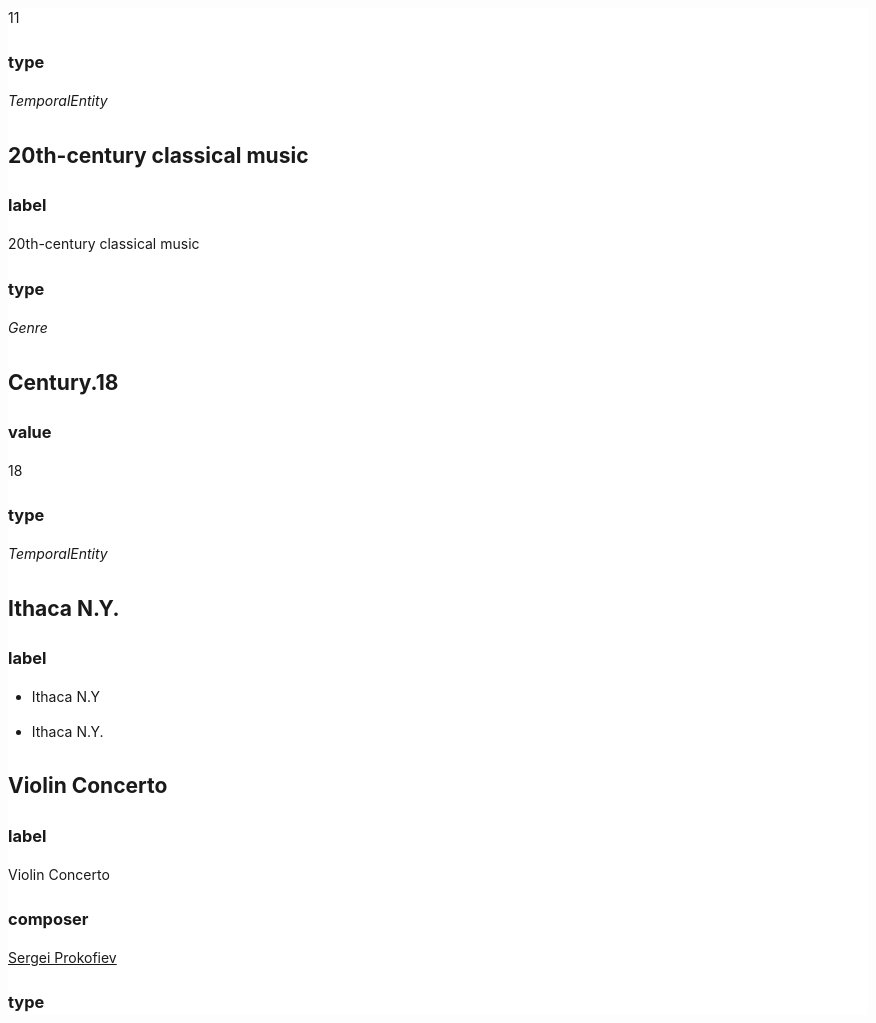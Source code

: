 
11

### type


*TemporalEntity*

## 20th-century classical music

### label


20th-century classical music

### type


*Genre*

## Century.18

### value


18

### type


*TemporalEntity*

## Ithaca N.Y.

### label

 - Ithaca N.Y

 - Ithaca N.Y.

## Violin Concerto

### label


Violin Concerto

### composer


[Sergei Prokofiev](#Sergei-Prokofiev)

### type
